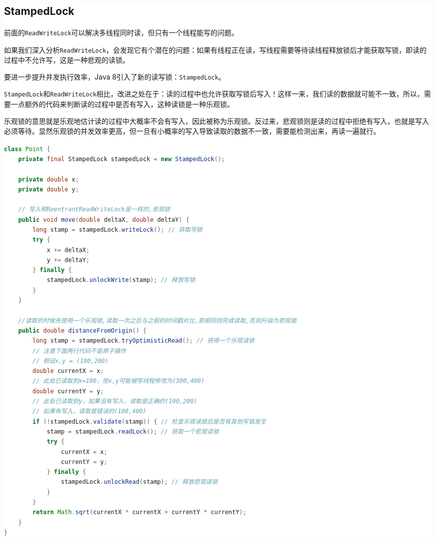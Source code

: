 ## StampedLock

前面的`ReadWriteLock`可以解决多线程同时读，但只有一个线程能写的问题。

如果我们深入分析`ReadWriteLock`，会发现它有个潜在的问题：如果有线程正在读，写线程需要等待读线程释放锁后才能获取写锁，即读的过程中不允许写，这是一种悲观的读锁。

要进一步提升并发执行效率，Java 8引入了新的读写锁：`StampedLock`。

`StampedLock`和`ReadWriteLock`相比，改进之处在于：读的过程中也允许获取写锁后写入！这样一来，我们读的数据就可能不一致，所以，需要一点额外的代码来判断读的过程中是否有写入，这种读锁是一种乐观锁。

乐观锁的意思就是乐观地估计读的过程中大概率不会有写入，因此被称为乐观锁。反过来，悲观锁则是读的过程中拒绝有写入，也就是写入必须等待。显然乐观锁的并发效率更高，但一旦有小概率的写入导致读取的数据不一致，需要能检测出来，再读一遍就行。

```Java
class Point {
    private final StampedLock stampedLock = new StampedLock();

    private double x;
    private double y;

    // 写入和ReentrantReadWriteLock是一样的,悲观锁
    public void move(double deltaX, double deltaY) {
        long stamp = stampedLock.writeLock(); // 获取写锁
        try {
            x += deltaX;
            y += deltaY;
        } finally {
            stampedLock.unlockWrite(stamp); // 释放写锁
        }
    }

    //读取的时候先使用一个乐观锁,读取一次之后与之前的时间戳对比,若相同则完成读取,否则升级为悲观锁
    public double distanceFromOrigin() {
        long stamp = stampedLock.tryOptimisticRead(); // 获得一个乐观读锁
        // 注意下面两行代码不是原子操作
        // 假设x,y = (100,200)
        double currentX = x;
        // 此处已读取到x=100，但x,y可能被写线程修改为(300,400)
        double currentY = y;
        // 此处已读取到y，如果没有写入，读取是正确的(100,200)
        // 如果有写入，读取是错误的(100,400)
        if (!stampedLock.validate(stamp)) { // 检查乐观读锁后是否有其他写锁发生
            stamp = stampedLock.readLock(); // 获取一个悲观读锁
            try {
                currentX = x;
                currentY = y;
            } finally {
                stampedLock.unlockRead(stamp); // 释放悲观读锁
            }
        }
        return Math.sqrt(currentX * currentX + currentY * currentY);
    }
}
```
